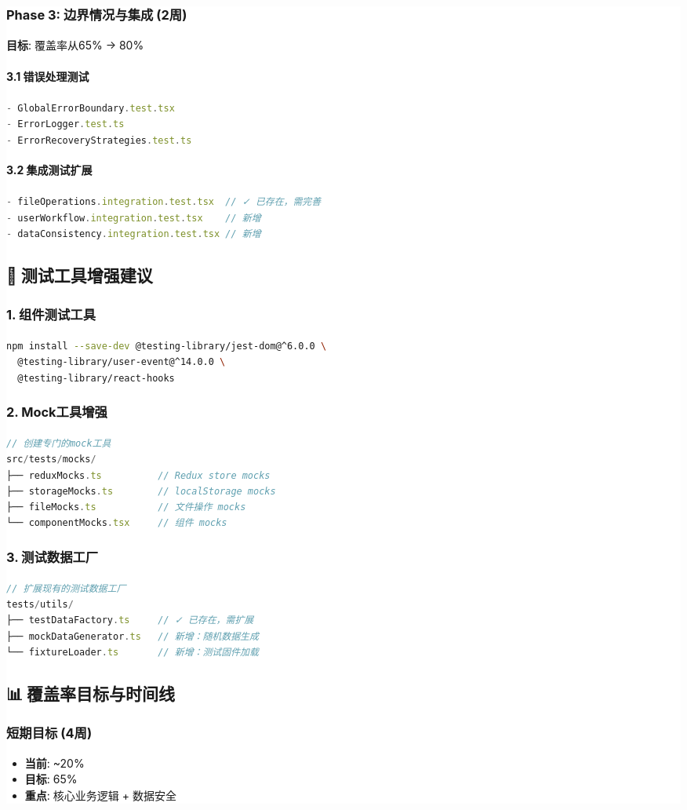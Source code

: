 ### Phase 3: 边界情况与集成 (2周)
**目标**: 覆盖率从65% → 80%

#### 3.1 错误处理测试
```typescript
- GlobalErrorBoundary.test.tsx
- ErrorLogger.test.ts
- ErrorRecoveryStrategies.test.ts
```

#### 3.2 集成测试扩展
```typescript
- fileOperations.integration.test.tsx  // ✓ 已存在，需完善
- userWorkflow.integration.test.tsx    // 新增
- dataConsistency.integration.test.tsx // 新增
```

## 🔧 测试工具增强建议

### 1. 组件测试工具
```bash
npm install --save-dev @testing-library/jest-dom@^6.0.0 \
  @testing-library/user-event@^14.0.0 \
  @testing-library/react-hooks
```

### 2. Mock工具增强
```typescript
// 创建专门的mock工具
src/tests/mocks/
├── reduxMocks.ts          // Redux store mocks
├── storageMocks.ts        // localStorage mocks  
├── fileMocks.ts           // 文件操作 mocks
└── componentMocks.tsx     // 组件 mocks
```

### 3. 测试数据工厂
```typescript
// 扩展现有的测试数据工厂
tests/utils/
├── testDataFactory.ts     // ✓ 已存在，需扩展
├── mockDataGenerator.ts   // 新增：随机数据生成
└── fixtureLoader.ts       // 新增：测试固件加载
```

## 📊 覆盖率目标与时间线

### 短期目标 (4周)
- **当前**: ~20% 
- **目标**: 65%
- **重点**: 核心业务逻辑 + 数据安全
